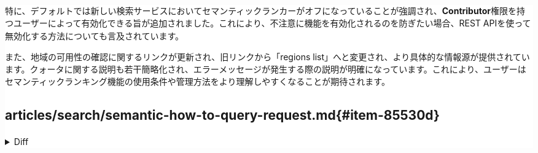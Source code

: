 特に、デフォルトでは新しい検索サービスにおいてセマンティックランカーがオフになっていることが強調され、**Contributor**権限を持つユーザーによって有効化できる旨が追加されました。これにより、不注意に機能を有効化されるのを防ぎたい場合、REST APIを使って無効化する方法についても言及されています。

また、地域の可用性の確認に関するリンクが更新され、旧リンクから「regions list」へと変更され、より具体的な情報源が提供されています。クォータに関する説明も若干簡略化され、エラーメッセージが発生する際の説明が明確になっています。これにより、ユーザーはセマンティックランキング機能の使用条件や管理方法をより理解しやすくなることが期待されます。

## articles/search/semantic-how-to-query-request.md{#item-85530d}

<details>
<summary>Diff</summary>
````diff
@@ -10,18 +10,18 @@ ms.service: cognitive-search
 ms.custom:
   - ignite-2023
 ms.topic: how-to
-ms.date: 07/24/2024
+ms.date: 09/24/2024
 ---
 
 # Add semantic ranking to queries in Azure AI Search
 
-This article explains how to invoke the semantic ranker on queries. You can apply semantic ranking to text queries, hybrid queries, and vector queries if your search documents contain string fields and the [vector query has a text representation](vector-search-how-to-query.md#query-with-integrated-vectorization).
+You can apply semantic ranking to text queries, hybrid queries, and vector queries if your search documents contain string fields and the [vector query has a text representation](vector-search-how-to-query.md#query-with-integrated-vectorization) in the search document.
 
-Semantic ranker iterates over an initial result set, applying an L2 ranking methodology that promotes the most semantically relevant results to the top of the stack. You can also get semantic captions, with highlights over the most relevant terms and phrases, and [semantic answers](semantic-answers.md).
+This article explains how to invoke the semantic ranker on queries. 
 
 ## Prerequisites
 
-+ A search service, basic tier or higher, with [semantic ranker enabled](semantic-how-to-enable-disable.md).
++ A search service, Basic tier or higher, with [semantic ranker enabled](semantic-how-to-enable-disable.md).
 
 + An existing search index with a [semantic configuration](semantic-how-to-configure.md) and rich text content.
 
@@ -51,7 +51,7 @@ A few query capabilities bypass relevance scoring, which makes them incompatible
 
 ## Set up the query
 
-In this step, add parameters to the query request. To be successful, your query should be full text search (using the `search` parameter to pass in a string), and the index should contain text fields with rich semantic content and a semantic configuration.
+In this step, add parameters to the query request. To be successful, your query should be full text search (using the `search` parameter to pass in a string) or a vector query, and the index should contain text fields with rich semantic content and a semantic configuration.
 
 ### [**Azure portal**](#tab/portal-query)
 
@@ -189,9 +189,9 @@ Console.WriteLine($"Total number of search results:{count}");
 
 ## Evaluate the response
 
````